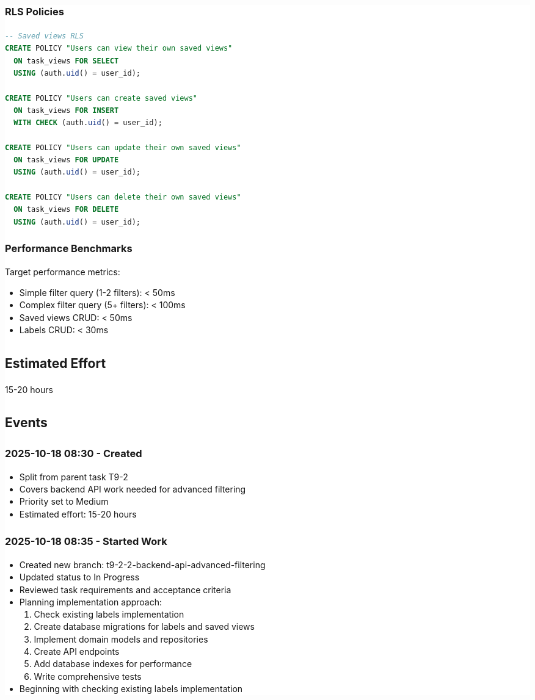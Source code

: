 ### RLS Policies

```sql
-- Saved views RLS
CREATE POLICY "Users can view their own saved views"
  ON task_views FOR SELECT
  USING (auth.uid() = user_id);

CREATE POLICY "Users can create saved views"
  ON task_views FOR INSERT
  WITH CHECK (auth.uid() = user_id);

CREATE POLICY "Users can update their own saved views"
  ON task_views FOR UPDATE
  USING (auth.uid() = user_id);

CREATE POLICY "Users can delete their own saved views"
  ON task_views FOR DELETE
  USING (auth.uid() = user_id);
```

### Performance Benchmarks

Target performance metrics:
- Simple filter query (1-2 filters): < 50ms
- Complex filter query (5+ filters): < 100ms
- Saved views CRUD: < 50ms
- Labels CRUD: < 30ms

## Estimated Effort

15-20 hours

## Events

### 2025-10-18 08:30 - Created

- Split from parent task T9-2
- Covers backend API work needed for advanced filtering
- Priority set to Medium
- Estimated effort: 15-20 hours

### 2025-10-18 08:35 - Started Work

- Created new branch: t9-2-2-backend-api-advanced-filtering
- Updated status to In Progress
- Reviewed task requirements and acceptance criteria
- Planning implementation approach:
  1. Check existing labels implementation
  2. Create database migrations for labels and saved views
  3. Implement domain models and repositories
  4. Create API endpoints
  5. Add database indexes for performance
  6. Write comprehensive tests
- Beginning with checking existing labels implementation
